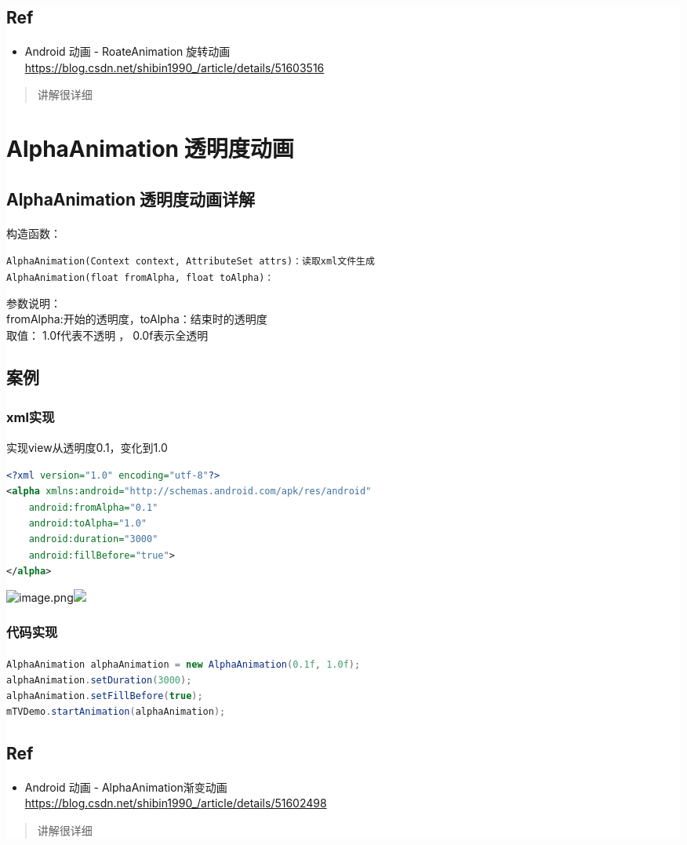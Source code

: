 ## Ref

- Android 动画 - RoateAnimation 旋转动画<br /><https://blog.csdn.net/shibin1990_/article/details/51603516>

> 讲解很详细

# AlphaAnimation 透明度动画

## AlphaAnimation 透明度动画详解

构造函数：

```
AlphaAnimation(Context context, AttributeSet attrs)：读取xml文件生成
AlphaAnimation(float fromAlpha, float toAlpha)：
```

参数说明：<br />fromAlpha:开始的透明度，toAlpha：结束时的透明度<br />取值： 1.0f代表不透明 ， 0.0f表示全透明

## 案例

### xml实现

实现view从透明度0.1，变化到1.0

```xml
<?xml version="1.0" encoding="utf-8"?>
<alpha xmlns:android="http://schemas.android.com/apk/res/android"
    android:fromAlpha="0.1"
    android:toAlpha="1.0"
    android:duration="3000"
    android:fillBefore="true">
</alpha>
```

![image.png](https://cdn.nlark.com/yuque/0/2023/png/694278/1688201104635-773a4650-7a9b-4151-8348-48c48e627108.png#averageHue=%23f1f1f1&clientId=u72fbe636-9943-4&from=paste&height=458&id=NhJsy&originHeight=1132&originWidth=712&originalType=binary&ratio=2&rotation=0&showTitle=false&size=44803&status=done&style=none&taskId=ud335727f-35f3-46d6-9b9c-820dbf91c64&title=&width=288)![](http://note.youdao.com/yws/res/27427/EB5127C5136B4B45B0C8D08858050739#id=REEmr&originalType=binary&ratio=1&rotation=0&showTitle=false&status=done&style=none&title=)

### 代码实现

```java
AlphaAnimation alphaAnimation = new AlphaAnimation(0.1f, 1.0f);
alphaAnimation.setDuration(3000);
alphaAnimation.setFillBefore(true);
mTVDemo.startAnimation(alphaAnimation);
```

## Ref

- Android 动画 - AlphaAnimation渐变动画<br /><https://blog.csdn.net/shibin1990_/article/details/51602498>

> 讲解很详细
